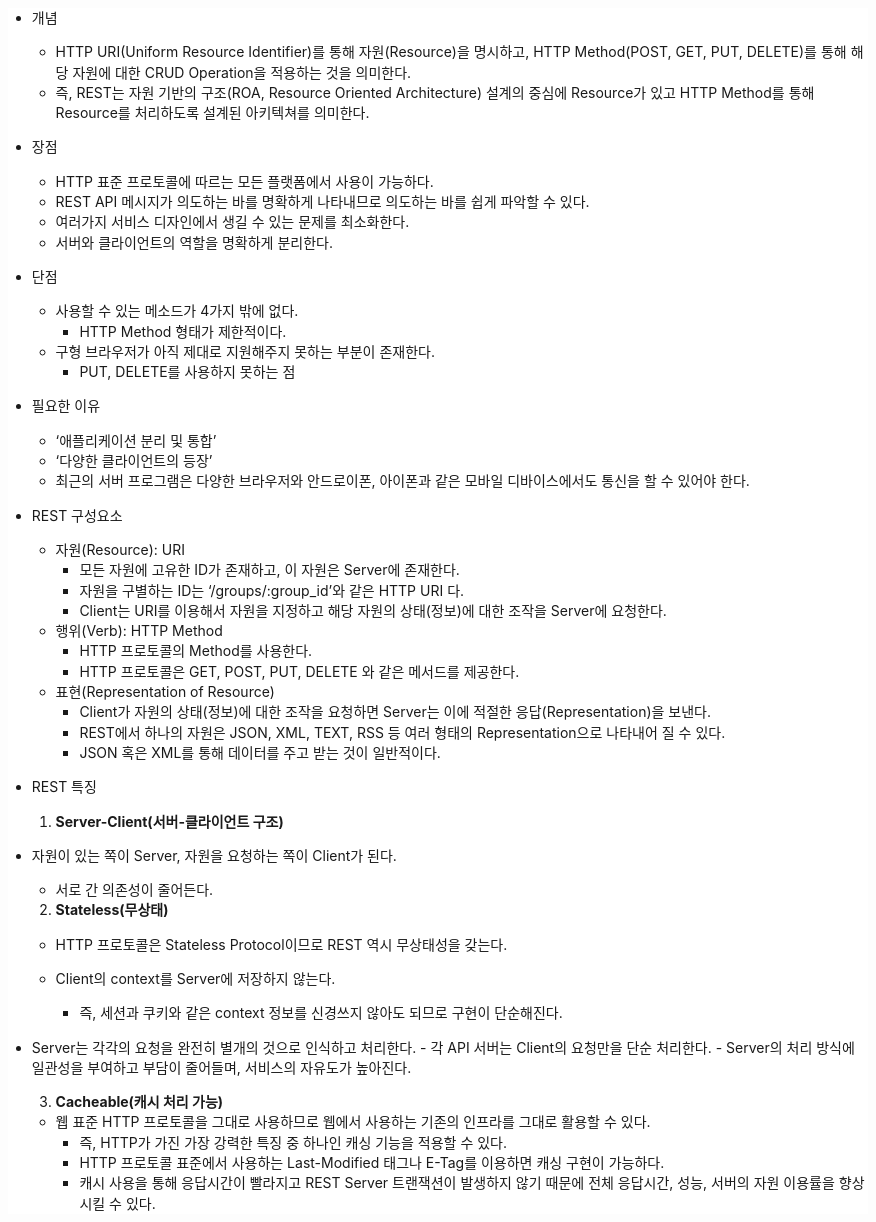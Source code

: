 - 개념

  - HTTP URI(Uniform Resource Identifier)를 통해 자원(Resource)을 명시하고, HTTP Method(POST, GET, PUT, DELETE)를 통해 해당 자원에 대한 CRUD Operation을 적용하는 것을 의미한다.
  - 즉, REST는 자원 기반의 구조(ROA, Resource Oriented Architecture) 설계의 중심에 Resource가 있고 HTTP Method를 통해 Resource를 처리하도록 설계된 아키텍쳐를 의미한다.

- 장점

  - HTTP 표준 프로토콜에 따르는 모든 플랫폼에서 사용이 가능하다.
  - REST API 메시지가 의도하는 바를 명확하게 나타내므로 의도하는 바를 쉽게 파악할 수 있다.
  - 여러가지 서비스 디자인에서 생길 수 있는 문제를 최소화한다.
  - 서버와 클라이언트의 역할을 명확하게 분리한다.

- 단점

  - 사용할 수 있는 메소드가 4가지 밖에 없다.
    - HTTP Method 형태가 제한적이다.
  - 구형 브라우저가 아직 제대로 지원해주지 못하는 부분이 존재한다.
    - PUT, DELETE를 사용하지 못하는 점

- 필요한 이유

  - ‘애플리케이션 분리 및 통합’
  - ‘다양한 클라이언트의 등장’
  - 최근의 서버 프로그램은 다양한 브라우저와 안드로이폰, 아이폰과 같은 모바일 디바이스에서도 통신을 할 수 있어야 한다.

- REST 구성요소

  - 자원(Resource): URI
    - 모든 자원에 고유한 ID가 존재하고, 이 자원은 Server에 존재한다.
    - 자원을 구별하는 ID는 ‘/groups/:group_id’와 같은 HTTP URI 다.
    - Client는 URI를 이용해서 자원을 지정하고 해당 자원의 상태(정보)에 대한 조작을 Server에 요청한다.
  - 행위(Verb): HTTP Method
    - HTTP 프로토콜의 Method를 사용한다.
    - HTTP 프로토콜은 GET, POST, PUT, DELETE 와 같은 메서드를 제공한다.
  - 표현(Representation of Resource)
    - Client가 자원의 상태(정보)에 대한 조작을 요청하면 Server는 이에 적절한 응답(Representation)을 보낸다.
    - REST에서 하나의 자원은 JSON, XML, TEXT, RSS 등 여러 형태의 Representation으로 나타내어 질 수 있다.
    - JSON 혹은 XML를 통해 데이터를 주고 받는 것이 일반적이다.

- REST 특징

  1. **Server-Client(서버-클라이언트 구조)**
- 자원이 있는 쪽이 Server, 자원을 요청하는 쪽이 Client가 된다.
    - 서로 간 의존성이 줄어든다.
    
  2. **Stateless(무상태)**
  - HTTP 프로토콜은 Stateless Protocol이므로 REST 역시 무상태성을 갖는다.
  
  - Client의 context를 Server에 저장하지 않는다.
    - 즉, 세션과 쿠키와 같은 context 정보를 신경쓰지 않아도 되므로 구현이 단순해진다.
  
- Server는 각각의 요청을 완전히 별개의 것으로 인식하고 처리한다.
      - 각 API 서버는 Client의 요청만을 단순 처리한다.
      - Server의 처리 방식에 일관성을 부여하고 부담이 줄어들며, 서비스의 자유도가 높아진다.
  
  3. **Cacheable(캐시 처리 가능)**
  - 웹 표준 HTTP 프로토콜을 그대로 사용하므로 웹에서 사용하는 기존의 인프라를 그대로 활용할 수 있다.
      - 즉, HTTP가 가진 가장 강력한 특징 중 하나인 캐싱 기능을 적용할 수 있다.
      - HTTP 프로토콜 표준에서 사용하는 Last-Modified 태그나 E-Tag를 이용하면 캐싱 구현이 가능하다.
    - 캐시 사용을 통해 응답시간이 빨라지고 REST Server 트랜잭션이 발생하지 않기 때문에 전체 응답시간, 성능, 서버의 자원 이용률을 향상시킬 수 있다.
  